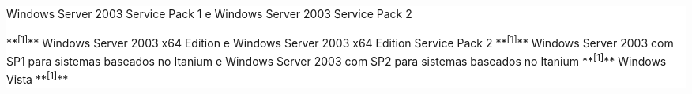 Windows Server 2003 Service Pack 1 e Windows Server 2003 Service Pack 2
</td>
<td style="border:1px solid black;">
</td>
<td style="border:1px solid black;">
**<sup>[1]</sup>**
</td>
<td style="border:1px solid black;">
</td>
<td style="border:1px solid black;">
</td>
<td style="border:1px solid black;">
</td>
</tr>
<tr>
<td style="border:1px solid black;">
Windows Server 2003 x64 Edition e Windows Server 2003 x64 Edition Service Pack 2
</td>
<td style="border:1px solid black;">
</td>
<td style="border:1px solid black;">
**<sup>[1]</sup>**
</td>
<td style="border:1px solid black;">
</td>
<td style="border:1px solid black;">
</td>
<td style="border:1px solid black;">
</td>
</tr>
<tr class="alternateRow">
<td style="border:1px solid black;">
Windows Server 2003 com SP1 para sistemas baseados no Itanium e Windows Server 2003 com SP2 para sistemas baseados no Itanium
</td>
<td style="border:1px solid black;">
</td>
<td style="border:1px solid black;">
**<sup>[1]</sup>**
</td>
<td style="border:1px solid black;">
</td>
<td style="border:1px solid black;">
</td>
<td style="border:1px solid black;">
</td>
</tr>
<tr>
<td style="border:1px solid black;">
Windows Vista
</td>
<td style="border:1px solid black;">
</td>
<td style="border:1px solid black;">
**<sup>[1]</sup>**
</td>
<td style="border:1px solid black;">
</td>
<td style="border:1px solid black;">
</td>
<td style="border:1px solid black;">
</td>
</tr>
<tr class="alternateRow">